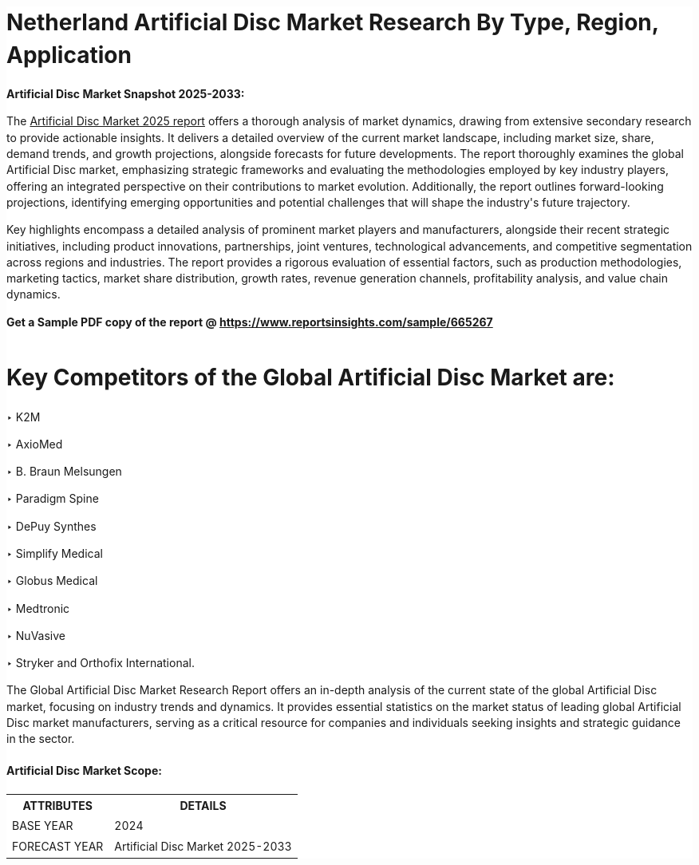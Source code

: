 # Netherland Artificial Disc Market Research By Type, Region, Application

<strong>Artificial Disc Market Snapshot 2025-2033:</strong>

 The <a href=https://www.reportsinsights.com/sample/665267>Artificial Disc Market 2025 report</a> offers a thorough analysis of market dynamics, drawing from extensive secondary research to provide actionable insights. It delivers a detailed overview of the current market landscape, including market size, share, demand trends, and growth projections, alongside forecasts for future developments. The report thoroughly examines the global Artificial Disc market, emphasizing strategic frameworks and evaluating the methodologies employed by key industry players, offering an integrated perspective on their contributions to market evolution. Additionally, the report outlines forward-looking projections, identifying emerging opportunities and potential challenges that will shape the industry's future trajectory.

Key highlights encompass a detailed analysis of prominent market players and manufacturers, alongside their recent strategic initiatives, including product innovations, partnerships, joint ventures, technological advancements, and competitive segmentation across regions and industries. The report provides a rigorous evaluation of essential factors, such as production methodologies, marketing tactics, market share distribution, growth rates, revenue generation channels, profitability analysis, and value chain dynamics.

<strong>Get a Sample PDF copy of the report @ <a href=https://www.reportsinsights.com/sample/665267>https://www.reportsinsights.com/sample/665267</a></strong>

# <strong>Key Competitors of the Global Artificial Disc Market are:</strong>

‣ K2M

‣ AxioMed

‣ B. Braun Melsungen

‣ Paradigm Spine

‣ DePuy Synthes

‣ Simplify Medical

‣ Globus Medical

‣ Medtronic

‣ NuVasive

‣ Stryker and Orthofix International.

The Global Artificial Disc Market Research Report offers an in-depth analysis of the current state of the global Artificial Disc market, focusing on industry trends and dynamics. It provides essential statistics on the market status of leading global Artificial Disc market manufacturers, serving as a critical resource for companies and individuals seeking insights and strategic guidance in the sector.

<h4>Artificial Disc Market Scope:</h4>
<table>
<tr>
<th>ATTRIBUTES</th>
<th>DETAILS</th>
</tr>
<tr>
<td>BASE YEAR</td>
<td>2024</td>
</tr>
<tr>
<td>FORECAST YEAR</td>
<td>Artificial Disc Market 2025-2033</td>
</tr>